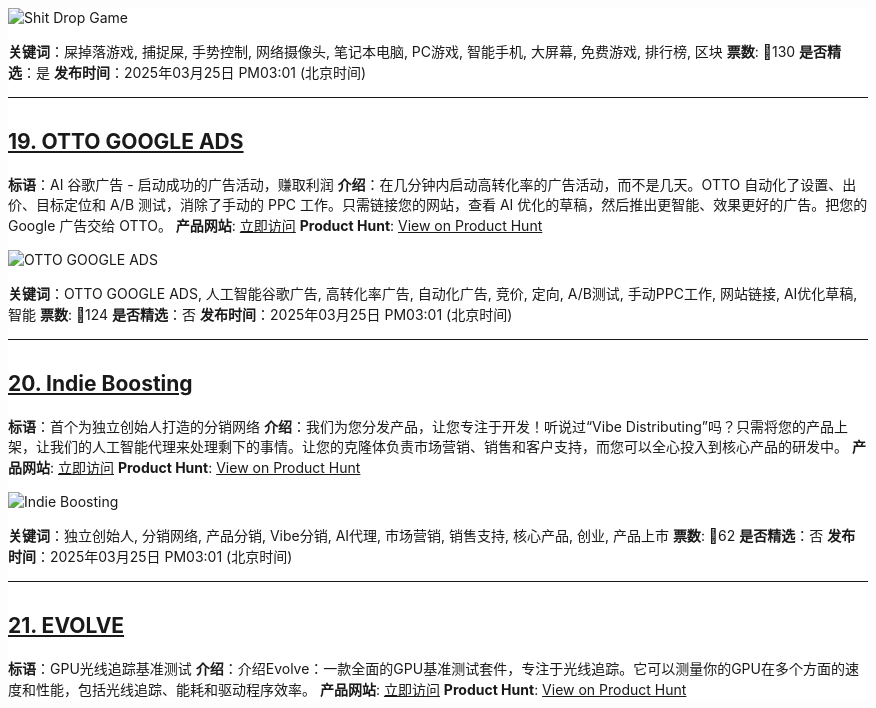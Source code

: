 ![Shit Drop Game]()

**关键词**：屎掉落游戏, 捕捉屎, 手势控制, 网络摄像头, 笔记本电脑, PC游戏, 智能手机, 大屏幕, 免费游戏, 排行榜, 区块
**票数**: 🔺130
**是否精选**：是
**发布时间**：2025年03月25日 PM03:01 (北京时间)

---

## [19. OTTO GOOGLE ADS](https://www.producthunt.com/posts/otto-google-ads?utm_campaign=producthunt-api&utm_medium=api-v2&utm_source=Application%3A+dailyhot+%28ID%3A+133367%29)
**标语**：AI 谷歌广告 - 启动成功的广告活动，赚取利润
**介绍**：在几分钟内启动高转化率的广告活动，而不是几天。OTTO 自动化了设置、出价、目标定位和 A/B 测试，消除了手动的 PPC 工作。只需链接您的网站，查看 AI 优化的草稿，然后推出更智能、效果更好的广告。把您的 Google 广告交给 OTTO。
**产品网站**: [立即访问](https://www.producthunt.com/r/4FXXMIPASHPUEP?utm_campaign=producthunt-api&utm_medium=api-v2&utm_source=Application%3A+dailyhot+%28ID%3A+133367%29)
**Product Hunt**: [View on Product Hunt](https://www.producthunt.com/posts/otto-google-ads?utm_campaign=producthunt-api&utm_medium=api-v2&utm_source=Application%3A+dailyhot+%28ID%3A+133367%29)

![OTTO GOOGLE ADS]()

**关键词**：OTTO GOOGLE ADS, 人工智能谷歌广告, 高转化率广告, 自动化广告, 竞价, 定向, A/B测试, 手动PPC工作, 网站链接, AI优化草稿, 智能
**票数**: 🔺124
**是否精选**：否
**发布时间**：2025年03月25日 PM03:01 (北京时间)

---

## [20. Indie Boosting](https://www.producthunt.com/posts/indie-boosting?utm_campaign=producthunt-api&utm_medium=api-v2&utm_source=Application%3A+dailyhot+%28ID%3A+133367%29)
**标语**：首个为独立创始人打造的分销网络
**介绍**：我们为您分发产品，让您专注于开发！听说过“Vibe Distributing”吗？只需将您的产品上架，让我们的人工智能代理来处理剩下的事情。让您的克隆体负责市场营销、销售和客户支持，而您可以全心投入到核心产品的研发中。
**产品网站**: [立即访问](https://www.producthunt.com/r/OJZVHTVZ74BZ5Y?utm_campaign=producthunt-api&utm_medium=api-v2&utm_source=Application%3A+dailyhot+%28ID%3A+133367%29)
**Product Hunt**: [View on Product Hunt](https://www.producthunt.com/posts/indie-boosting?utm_campaign=producthunt-api&utm_medium=api-v2&utm_source=Application%3A+dailyhot+%28ID%3A+133367%29)

![Indie Boosting]()

**关键词**：独立创始人, 分销网络, 产品分销, Vibe分销, AI代理, 市场营销, 销售支持, 核心产品, 创业, 产品上市
**票数**: 🔺62
**是否精选**：否
**发布时间**：2025年03月25日 PM03:01 (北京时间)

---

## [21. EVOLVE](https://www.producthunt.com/posts/evolve-11?utm_campaign=producthunt-api&utm_medium=api-v2&utm_source=Application%3A+dailyhot+%28ID%3A+133367%29)
**标语**：GPU光线追踪基准测试
**介绍**：介绍Evolve：一款全面的GPU基准测试套件，专注于光线追踪。它可以测量你的GPU在多个方面的速度和性能，包括光线追踪、能耗和驱动程序效率。
**产品网站**: [立即访问](https://www.producthunt.com/r/Y4KIRMRQ736Z24?utm_campaign=producthunt-api&utm_medium=api-v2&utm_source=Application%3A+dailyhot+%28ID%3A+133367%29)
**Product Hunt**: [View on Product Hunt](https://www.producthunt.com/posts/evolve-11?utm_campaign=producthunt-api&utm_medium=api-v2&utm_source=Application%3A+dailyhot+%28ID%3A+133367%29)
